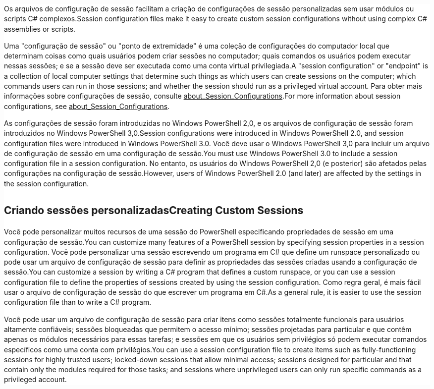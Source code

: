 <span data-ttu-id="a59c5-111">Os arquivos de configuração de sessão facilitam a criação de configurações de sessão personalizadas sem usar módulos ou scripts C# complexos.</span><span class="sxs-lookup"><span data-stu-id="a59c5-111">Session configuration files make it easy to create custom session configurations without using complex C# assemblies or scripts.</span></span>

<span data-ttu-id="a59c5-112">Uma "configuração de sessão" ou "ponto de extremidade" é uma coleção de configurações do computador local que determinam coisas como quais usuários podem criar sessões no computador; quais comandos os usuários podem executar nessas sessões; e se a sessão deve ser executada como uma conta virtual privilegiada.</span><span class="sxs-lookup"><span data-stu-id="a59c5-112">A "session configuration" or "endpoint" is a collection of local computer settings that determine such things as which users can create sessions on the computer; which commands users can run in those sessions; and whether the session should run as a privileged virtual account.</span></span> <span data-ttu-id="a59c5-113">Para obter mais informações sobre configurações de sessão, consulte [about_Session_Configurations](about_Session_Configurations.md).</span><span class="sxs-lookup"><span data-stu-id="a59c5-113">For more information about session configurations, see [about_Session_Configurations](about_Session_Configurations.md).</span></span>

<span data-ttu-id="a59c5-114">As configurações de sessão foram introduzidas no Windows PowerShell 2,0, e os arquivos de configuração de sessão foram introduzidos no Windows PowerShell 3,0.</span><span class="sxs-lookup"><span data-stu-id="a59c5-114">Session configurations were introduced in Windows PowerShell 2.0, and session configuration files were introduced in Windows PowerShell 3.0.</span></span> <span data-ttu-id="a59c5-115">Você deve usar o Windows PowerShell 3,0 para incluir um arquivo de configuração de sessão em uma configuração de sessão.</span><span class="sxs-lookup"><span data-stu-id="a59c5-115">You must use Windows PowerShell 3.0 to include a session configuration file in a session configuration.</span></span> <span data-ttu-id="a59c5-116">No entanto, os usuários do Windows PowerShell 2,0 (e posterior) são afetados pelas configurações na configuração de sessão.</span><span class="sxs-lookup"><span data-stu-id="a59c5-116">However, users of Windows PowerShell 2.0 (and later) are affected by the settings in the session configuration.</span></span>

## <a name="creating-custom-sessions"></a><span data-ttu-id="a59c5-117">Criando sessões personalizadas</span><span class="sxs-lookup"><span data-stu-id="a59c5-117">Creating Custom Sessions</span></span>

<span data-ttu-id="a59c5-118">Você pode personalizar muitos recursos de uma sessão do PowerShell especificando propriedades de sessão em uma configuração de sessão.</span><span class="sxs-lookup"><span data-stu-id="a59c5-118">You can customize many features of a PowerShell session by specifying session properties in a session configuration.</span></span> <span data-ttu-id="a59c5-119">Você pode personalizar uma sessão escrevendo um programa em C# que define um runspace personalizado ou pode usar um arquivo de configuração de sessão para definir as propriedades das sessões criadas usando a configuração de sessão.</span><span class="sxs-lookup"><span data-stu-id="a59c5-119">You can customize a session by writing a C# program that defines a custom runspace, or you can use a session configuration file to define the properties of sessions created by using the session configuration.</span></span> <span data-ttu-id="a59c5-120">Como regra geral, é mais fácil usar o arquivo de configuração de sessão do que escrever um programa em C#.</span><span class="sxs-lookup"><span data-stu-id="a59c5-120">As a general rule, it is easier to use the session configuration file than to write a C# program.</span></span>

<span data-ttu-id="a59c5-121">Você pode usar um arquivo de configuração de sessão para criar itens como sessões totalmente funcionais para usuários altamente confiáveis; sessões bloqueadas que permitem o acesso mínimo; sessões projetadas para particular e que contêm apenas os módulos necessários para essas tarefas; e sessões em que os usuários sem privilégios só podem executar comandos específicos como uma conta com privilégios.</span><span class="sxs-lookup"><span data-stu-id="a59c5-121">You can use a session configuration file to create items such as fully-functioning sessions for highly trusted users; locked-down sessions that allow minimal access; sessions designed for particular and that contain only the modules required for those tasks; and sessions where unprivileged users can only run specific commands as a privileged account.</span></span>
